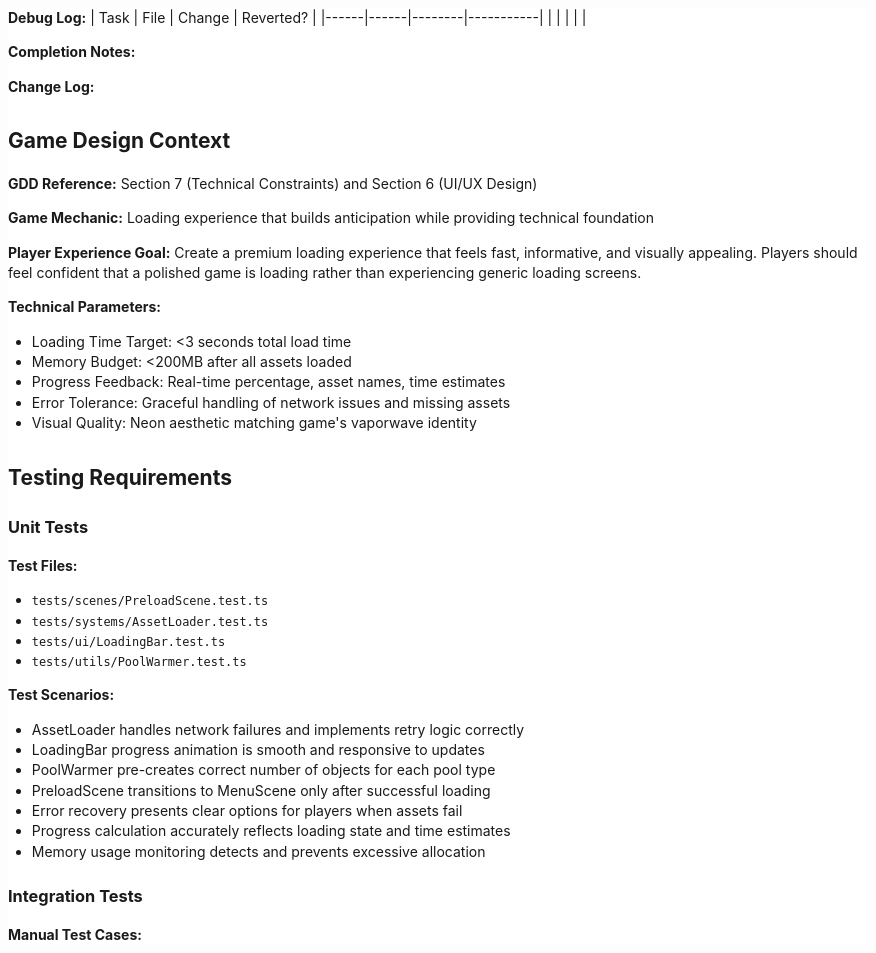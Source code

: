 **Debug Log:**
| Task | File | Change | Reverted? |
|------|------|--------|-----------|
| | | | |

**Completion Notes:**



**Change Log:**



## Game Design Context

**GDD Reference:** Section 7 (Technical Constraints) and Section 6 (UI/UX Design)

**Game Mechanic:** Loading experience that builds anticipation while providing technical foundation

**Player Experience Goal:** Create a premium loading experience that feels fast, informative, and visually appealing. Players should feel confident that a polished game is loading rather than experiencing generic loading screens.

**Technical Parameters:**

- Loading Time Target: <3 seconds total load time
- Memory Budget: <200MB after all assets loaded
- Progress Feedback: Real-time percentage, asset names, time estimates
- Error Tolerance: Graceful handling of network issues and missing assets
- Visual Quality: Neon aesthetic matching game's vaporwave identity

## Testing Requirements

### Unit Tests

**Test Files:**

- `tests/scenes/PreloadScene.test.ts`
- `tests/systems/AssetLoader.test.ts`
- `tests/ui/LoadingBar.test.ts`
- `tests/utils/PoolWarmer.test.ts`

**Test Scenarios:**

- AssetLoader handles network failures and implements retry logic correctly
- LoadingBar progress animation is smooth and responsive to updates
- PoolWarmer pre-creates correct number of objects for each pool type
- PreloadScene transitions to MenuScene only after successful loading
- Error recovery presents clear options for players when assets fail
- Progress calculation accurately reflects loading state and time estimates
- Memory usage monitoring detects and prevents excessive allocation

### Integration Tests

**Manual Test Cases:**
